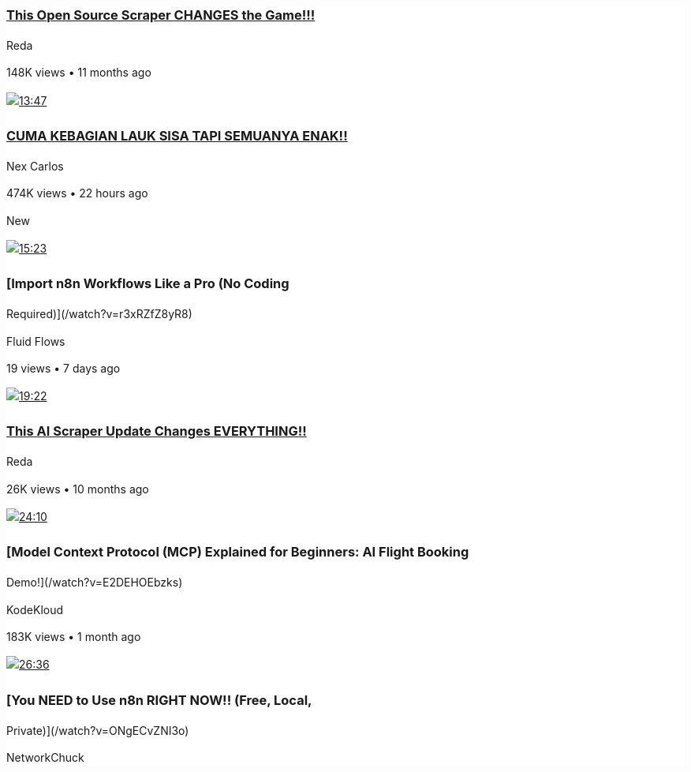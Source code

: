 ### [This Open Source Scraper CHANGES the Game!!!](/watch?v=45hMI2QH1c8)

Reda

148K views • 11 months ago

[![](https://i.ytimg.com/vi/6ZH2Wg7T00A/hqdefault.jpg?sqp=-oaymwEmCKgBEF5IWvKriqkDGQgBFQAAiEIYAdgBAeIBCggYEAIYBjgBQAE=&rs=AOn4CLDc9zLVRhtgbNcdhjwzhJCEjfc_ZQ)13:47](/watch?v=6ZH2Wg7T00A)

### [CUMA KEBAGIAN LAUK SISA TAPI SEMUANYA ENAK!!](/watch?v=6ZH2Wg7T00A)

Nex Carlos

474K views • 22 hours ago

New

[![](https://i.ytimg.com/vi/r3xRZfZ8yR8/hqdefault.jpg?sqp=-oaymwEmCKgBEF5IWvKriqkDGQgBFQAAiEIYAdgBAeIBCggYEAIYBjgBQAE=&rs=AOn4CLDnNiQo6xpMXvIvi63lM1oxjgJ8xQ)15:23](/watch?v=r3xRZfZ8yR8)

### [Import n8n Workflows Like a Pro (No Coding
Required)](/watch?v=r3xRZfZ8yR8)

Fluid Flows

19 views • 7 days ago

[![](https://i.ytimg.com/vi/-IAwW3pUEew/hqdefault.jpg?sqp=-oaymwEmCKgBEF5IWvKriqkDGQgBFQAAiEIYAdgBAeIBCggYEAIYBjgBQAE=&rs=AOn4CLBQcfcULpTvMyVylcJFvh8hZGGc2A)19:22](/watch?v=-IAwW3pUEew)

### [This AI Scraper Update Changes EVERYTHING!!](/watch?v=-IAwW3pUEew)

Reda

26K views • 10 months ago

[![](https://i.ytimg.com/vi/E2DEHOEbzks/hqdefault.jpg?sqp=-oaymwEmCKgBEF5IWvKriqkDGQgBFQAAiEIYAdgBAeIBCggYEAIYBjgBQAE=&rs=AOn4CLBVSukVi6igi3FPDkpA8vs0gUvEPw)24:10](/watch?v=E2DEHOEbzks)

### [Model Context Protocol (MCP) Explained for Beginners: AI Flight Booking
Demo!](/watch?v=E2DEHOEbzks)

KodeKloud

183K views • 1 month ago

[![](https://i.ytimg.com/vi/ONgECvZNI3o/hqdefault.jpg?sqp=-oaymwEmCKgBEF5IWvKriqkDGQgBFQAAiEIYAdgBAeIBCggYEAIYBjgBQAE=&rs=AOn4CLBlvZZbOq44wPpnz2Roj9rk0gilsw)26:36](/watch?v=ONgECvZNI3o)

### [You NEED to Use n8n RIGHT NOW!! (Free, Local,
Private)](/watch?v=ONgECvZNI3o)

NetworkChuck
